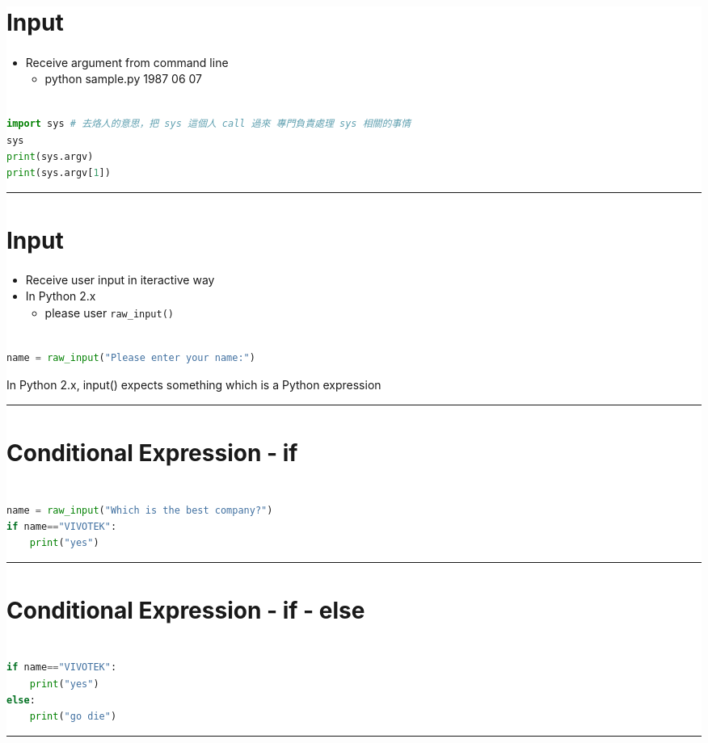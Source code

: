 
# Input

- Receive argument from command line
	- python sample.py 1987 06 07
	
```python

import sys # 去烙人的意思，把 sys 這個人 call 過來 專門負責處理 sys 相關的事情
sys
print(sys.argv)
print(sys.argv[1])
```

---

# Input
- Receive user input in iteractive way
- In Python 2.x
	- please user `raw_input()`

```Python

name = raw_input("Please enter your name:")
```
	
In Python 2.x, input() expects something which is a Python expression
	
---

# Conditional Expression - if

```python

name = raw_input("Which is the best company?")
if name=="VIVOTEK":
	print("yes")
```
	
---


# Conditional Expression - if - else

```python

if name=="VIVOTEK":
	print("yes")
else:
	print("go die")
```
	
---